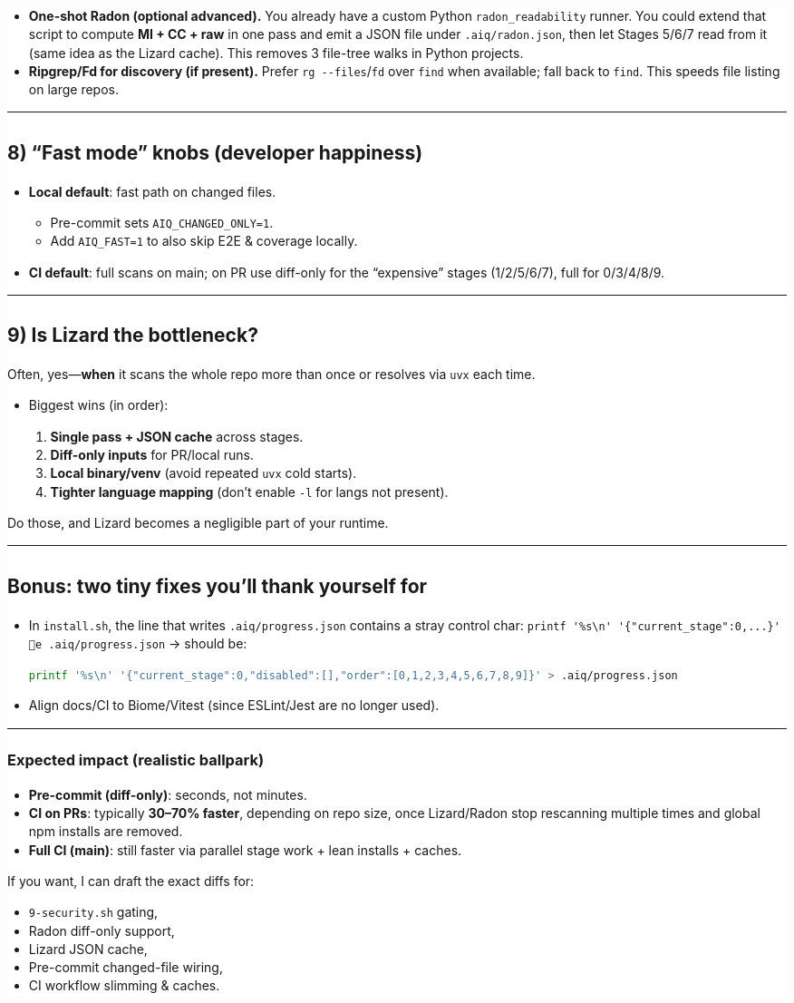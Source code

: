 * **One-shot Radon (optional advanced).** You already have a custom Python `radon_readability` runner. You could extend that script to compute **MI + CC + raw** in one pass and emit a JSON file under `.aiq/radon.json`, then let Stages 5/6/7 read from it (same idea as the Lizard cache). This removes 3 file-tree walks in Python projects.
* **Ripgrep/Fd for discovery (if present).** Prefer `rg --files`/`fd` over `find` when available; fall back to `find`. This speeds file listing on large repos.

---

## 8) “Fast mode” knobs (developer happiness)

* **Local default**: fast path on changed files.

  * Pre-commit sets `AIQ_CHANGED_ONLY=1`.
  * Add `AIQ_FAST=1` to also skip E2E & coverage locally.
* **CI default**: full scans on main; on PR use diff-only for the “expensive” stages (1/2/5/6/7), full for 0/3/4/8/9.

---

## 9) Is Lizard the bottleneck?

Often, yes—**when** it scans the whole repo more than once or resolves via `uvx` each time.

* Biggest wins (in order):

  1. **Single pass + JSON cache** across stages.
  2. **Diff-only inputs** for PR/local runs.
  3. **Local binary/venv** (avoid repeated `uvx` cold starts).
  4. **Tighter language mapping** (don’t enable `-l` for langs not present).

Do those, and Lizard becomes a negligible part of your runtime.

---

## Bonus: two tiny fixes you’ll thank yourself for

* In `install.sh`, the line that writes `.aiq/progress.json` contains a stray control char:
  `printf '%s\n' '{"current_stage":0,...}' e .aiq/progress.json`
  → should be:

  ```bash
  printf '%s\n' '{"current_stage":0,"disabled":[],"order":[0,1,2,3,4,5,6,7,8,9]}' > .aiq/progress.json
  ```
* Align docs/CI to Biome/Vitest (since ESLint/Jest are no longer used).

---

### Expected impact (realistic ballpark)

* **Pre-commit (diff-only)**: seconds, not minutes.
* **CI on PRs**: typically **30–70% faster**, depending on repo size, once Lizard/Radon stop rescanning multiple times and global npm installs are removed.
* **Full CI (main)**: still faster via parallel stage work + lean installs + caches.

If you want, I can draft the exact diffs for:

* `9-security.sh` gating,
* Radon diff-only support,
* Lizard JSON cache,
* Pre-commit changed-file wiring,
* CI workflow slimming & caches.
